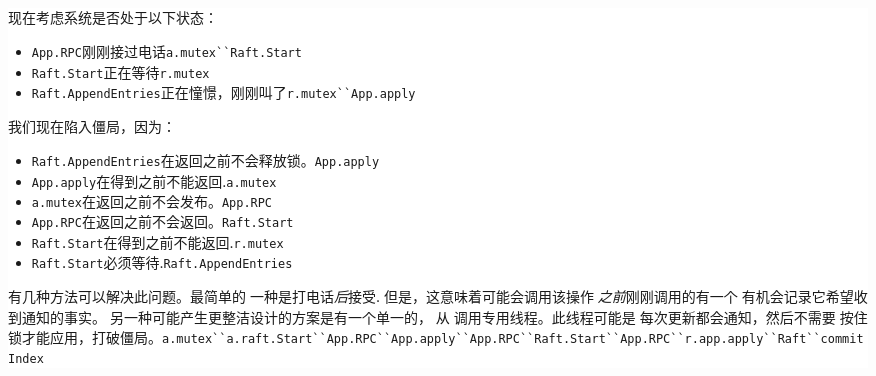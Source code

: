 现在考虑系统是否处于以下状态：

- `App.RPC`刚刚接过电话`a.mutex``Raft.Start`
- `Raft.Start`正在等待`r.mutex`
- `Raft.AppendEntries`正在憧憬，刚刚叫了`r.mutex``App.apply`

我们现在陷入僵局，因为：

- `Raft.AppendEntries`在返回之前不会释放锁。`App.apply`
- `App.apply`在得到之前不能返回.`a.mutex`
- `a.mutex`在返回之前不会发布。`App.RPC`
- `App.RPC`在返回之前不会返回。`Raft.Start`
- `Raft.Start`在得到之前不能返回.`r.mutex`
- `Raft.Start`必须等待.`Raft.AppendEntries`

有几种方法可以解决此问题。最简单的 一种是打电话*后*接受. 但是，这意味着可能会调用该操作 *之前*刚刚调用的有一个 有机会记录它希望收到通知的事实。 另一种可能产生更整洁设计的方案是有一个单一的， 从 调用专用线程。此线程可能是 每次更新都会通知，然后不需要 按住锁才能应用，打破僵局。`a.mutex``a.raft.Start``App.RPC``App.apply``App.RPC``Raft.Start``App.RPC``r.app.apply``Raft``commitIndex`